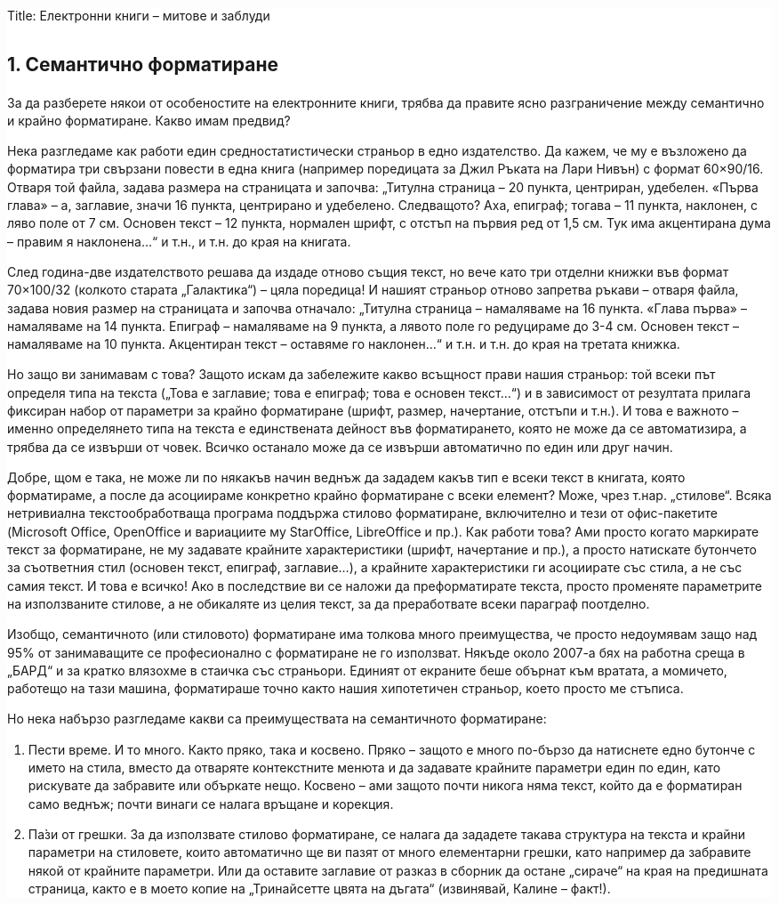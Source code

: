 Title: Електронни книги – митове и заблуди

## 1. Семантично форматиране



За да разберете някои от особеностите на електронните книги, трябва да правите ясно разграничение между семантично и крайно форматиране. Какво имам предвид?

Нека разгледаме как работи един средностатистически страньор в едно издателство. Да кажем, че му е възложено да форматира три свързани повести в една книга (например поредицата за Джил Ръката на Лари Нивън) с формат 60×90/16. Отваря той файла, задава размера на страницата и започва: „Титулна страница – 20 пункта, центриран, удебелен. «Първа глава» – а, заглавие, значи 16 пункта, центрирано и удебелено. Следващото? Аха, епиграф; тогава – 11 пункта, наклонен, с ляво поле от 7 см. Основен текст – 12 пункта, нормален шрифт, с отстъп на първия ред от 1,5 см. Тук има акцентирана дума – правим я наклонена…“ и т.н., и т.н. до края на книгата.

След година-две издателството решава да издаде отново същия текст, но вече като три отделни книжки във формат 70×100/32 (колкото старата „Галактика“) – цяла поредица! И нашият страньор отново запретва ръкави – отваря файла, задава новия размер на страницата и започва отначало: „Титулна страница – намаляваме на 16 пункта. «Глава първа» – намаляваме на 14 пункта. Епиграф – намаляваме на 9 пункта, а лявото поле го редуцираме до 3-4 см. Основен текст – намаляваме на 10 пункта. Акцентиран текст – оставяме го наклонен…“ и т.н. и т.н. до края на третата книжка.

Но защо ви занимавам с това? Защото искам да забележите какво всъщност прави нашия страньор: той всеки път определя типа на текста („Това е заглавие; това е епиграф; това е основен текст…“) и в зависимост от резултата прилага фиксиран набор от параметри за крайно форматиране (шрифт, размер, начертание, отстъпи и т.н.). И това е важното – именно определянето типа на текста е единствената дейност във форматирането, която не може да се автоматизира, а трябва да се извърши от човек. Всичко останало може да се извърши автоматично по един или друг начин.

Добре, щом е така, не може ли по някакъв начин веднъж да зададем какъв тип е всеки текст в книгата, която форматираме, а после да асоциираме конкретно крайно форматиране с всеки елемент? Може, чрез т.нар. „стилове“. Всяка нетривиална текстообработваща програма поддържа стилово форматиране, включително и тези от офис-пакетите (Microsoft Office, OpenOffice и вариациите му StarOffice, LibreOffice и пр.). Как работи това? Ами просто когато маркирате текст за форматиране, не му задавате крайните характеристики (шрифт, начертание и пр.), а просто натискате бутончето за съответния стил (основен текст, епиграф, заглавие…), а крайните характеристики ги асоциирате със стила, а не със самия текст. И това е всичко! Ако в последствие ви се наложи да преформатирате текста, просто променяте параметрите на използваните стилове, а не обикаляте из целия текст, за да преработвате всеки параграф поотделно.

Изобщо, семантичното (или стиловото) форматиране има толкова много преимущества, че просто недоумявам защо над 95% от занимаващите се професионално с форматиране не го използват. Някъде около 2007-а бях на работна среща в „БАРД“ и за кратко влязохме в стаичка със страньори. Единият от екраните беше обърнат към вратата, а момичето, работещо на тази машина, форматираше точно както нашия хипотетичен страньор, което просто ме стъписа.

Но нека набързо разгледаме какви са преимуществата на семантичното форматиране:

1. Пести време. И то много. Както пряко, така и косвено. Пряко – защото е много по-бързо да натиснете едно бутонче с името на стила, вместо да отваряте контекстните менюта и да задавате крайните параметри един по един, като рискувате да забравите или объркате нещо. Косвено – ами защото почти никога няма текст, който да е форматиран само веднъж; почти винаги се налага връщане и корекция.

2. Па̀зи от грешки. За да използвате стилово форматиране, се налага да зададете такава структура на текста и крайни параметри на стиловете, които автоматично ще ви пазят от много елементарни грешки, като например да забравите някой от крайните параметри. Или да оставите заглавие от разказ в сборник да остане „сираче“ на края на предишната страница, както е в моето копие на „Тринайсетте цвята на дъгата“ (извинявай, Калине – факт!).
